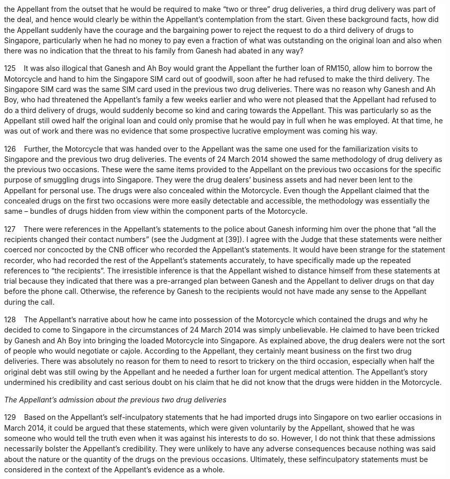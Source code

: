 
the Appellant from the outset that he would be required to make “two or three” drug deliveries, a third drug delivery was part of the deal, and hence would clearly be within the Appellant’s contemplation from the start. Given these background facts, how did the Appellant suddenly have the courage and the bargaining power to reject the request to do a third delivery of drugs to Singapore, particularly when he had no money to pay even a fraction of what was outstanding on the original loan and also when there was no indication that the threat to his family from Ganesh had abated in any way? 

125    It was also illogical that Ganesh and Ah Boy would grant the Appellant the further loan of RM150, allow him to borrow the Motorcycle and hand to him the Singapore SIM card out of goodwill, soon after he had refused to make the third delivery. The Singapore SIM card was the same SIM card used in the previous two drug deliveries. There was no reason why Ganesh and Ah Boy, who had threatened the Appellant’s family a few weeks earlier and who were not pleased that the Appellant had refused to do a third delivery of drugs, would suddenly become so kind and caring towards the Appellant. This was particularly so as the Appellant still owed half the original loan and could only promise that he would pay in full when he was employed. At that time, he was out of work and there was no evidence that some prospective lucrative employment was coming his way. 

126    Further, the Motorcycle that was handed over to the Appellant was the same one used for the familiarization visits to Singapore and the previous two drug deliveries. The events of 24 March 2014 showed the same methodology of drug delivery as the previous two occasions. These were the same items provided to the Appellant on the previous two occasions for the specific purpose of smuggling drugs into Singapore. They were the drug dealers’ business assets and had never been lent to the Appellant for personal use. The drugs were also concealed within the Motorcycle. Even though the Appellant claimed that the concealed drugs on the first two occasions were more easily detectable and accessible, the methodology was essentially the same – bundles of drugs hidden from view within the component parts of the Motorcycle. 

127    There were references in the Appellant’s statements to the police about Ganesh informing him over the phone that “all the recipients changed their contact numbers” (see the Judgment at [39]). I agree with the Judge that these statements were neither coerced nor concocted by the CNB officer who recorded the Appellant’s statements. It would have been strange for the statement recorder, who had recorded the rest of the Appellant’s statements accurately, to have specifically made up the repeated references to “the recipients”. The irresistible inference is that the Appellant wished to distance himself from these statements at trial because they indicated that there was a pre-arranged plan between Ganesh and the Appellant to deliver drugs on that day before the phone call. Otherwise, the reference by Ganesh to the recipients would not have made any sense to the Appellant during the call. 

128    The Appellant’s narrative about how he came into possession of the Motorcycle which contained the drugs and why he decided to come to Singapore in the circumstances of 24 March 2014 was simply unbelievable. He claimed to have been tricked by Ganesh and Ah Boy into bringing the loaded Motorcycle into Singapore. As explained above, the drug dealers were not the sort of people who would negotiate or cajole. According to the Appellant, they certainly meant business on the first two drug deliveries. There was absolutely no reason for them to need to resort to trickery on the third occasion, especially when half the original debt was still owing by the Appellant and he needed a further loan for urgent medical attention. The Appellant’s story undermined his credibility and cast serious doubt on his claim that he did not know that the drugs were hidden in the Motorcycle. 

_The Appellant’s admission about the previous two drug deliveries_ 


129    Based on the Appellant’s self-inculpatory statements that he had imported drugs into Singapore on two earlier occasions in March 2014, it could be argued that these statements, which were given voluntarily by the Appellant, showed that he was someone who would tell the truth even when it was against his interests to do so. However, I do not think that these admissions necessarily bolster the Appellant’s credibility. They were unlikely to have any adverse consequences because nothing was said about the nature or the quantity of the drugs on the previous occasions. Ultimately, these selfinculpatory statements must be considered in the context of the Appellant’s evidence as a whole. 
